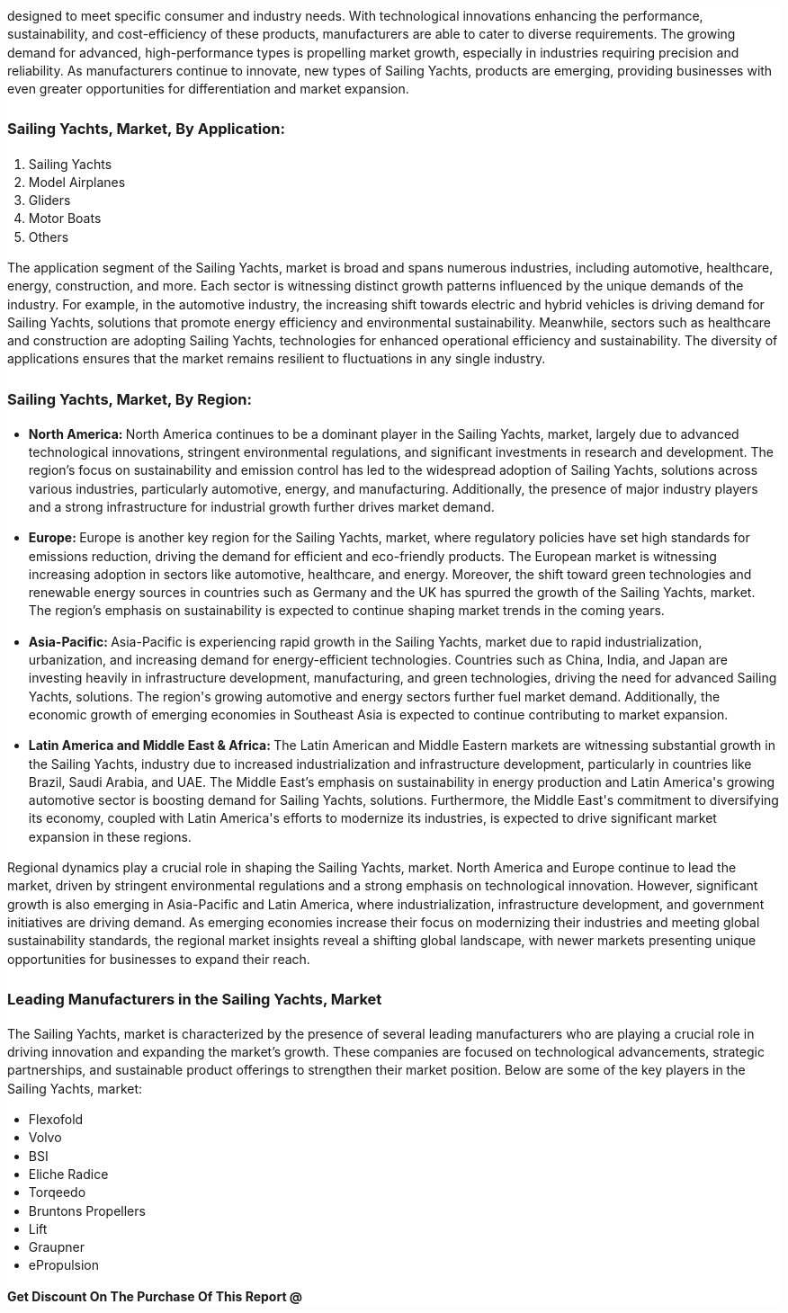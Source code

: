 designed to meet specific consumer and industry needs. With technological innovations enhancing the performance, sustainability, and cost-efficiency of these products, manufacturers are able to cater to diverse requirements. The growing demand for advanced, high-performance types is propelling market growth, especially in industries requiring precision and reliability. As manufacturers continue to innovate, new types of Sailing Yachts, products are emerging, providing businesses with even greater opportunities for differentiation and market expansion.</p><h3>Sailing Yachts, Market,&nbsp;By Application:</h3><ol><li>Sailing Yachts<li> Model Airplanes<li> Gliders<li> Motor Boats<li> Others</li></ol><p>The application segment of the Sailing Yachts, market is broad and spans numerous industries, including automotive, healthcare, energy, construction, and more. Each sector is witnessing distinct growth patterns influenced by the unique demands of the industry. For example, in the automotive industry, the increasing shift towards electric and hybrid vehicles is driving demand for Sailing Yachts, solutions that promote energy efficiency and environmental sustainability. Meanwhile, sectors such as healthcare and construction are adopting Sailing Yachts, technologies for enhanced operational efficiency and sustainability. The diversity of applications ensures that the market remains resilient to fluctuations in any single industry.</p><h3>Sailing Yachts, Market, By Region:</h3><ul><li><p><strong>North America:&nbsp;</strong>North America continues to be a dominant player in the Sailing Yachts, market, largely due to advanced technological innovations, stringent environmental regulations, and significant investments in research and development. The region&rsquo;s focus on sustainability and emission control has led to the widespread adoption of Sailing Yachts, solutions across various industries, particularly automotive, energy, and manufacturing. Additionally, the presence of major industry players and a strong infrastructure for industrial growth further drives market demand.</p></li><li><p><strong><strong>Europe:&nbsp;</strong></strong>Europe is another key region for the Sailing Yachts, market, where regulatory policies have set high standards for emissions reduction, driving the demand for efficient and eco-friendly products. The European market is witnessing increasing adoption in sectors like automotive, healthcare, and energy. Moreover, the shift toward green technologies and renewable energy sources in countries such as Germany and the UK has spurred the growth of the Sailing Yachts, market. The region&rsquo;s emphasis on sustainability is expected to continue shaping market trends in the coming years.</p></li><li><p><strong><strong>Asia-Pacific:&nbsp;</strong></strong>Asia-Pacific is experiencing rapid growth in the Sailing Yachts, market due to rapid industrialization, urbanization, and increasing demand for energy-efficient technologies. Countries such as China, India, and Japan are investing heavily in infrastructure development, manufacturing, and green technologies, driving the need for advanced Sailing Yachts, solutions. The region's growing automotive and energy sectors further fuel market demand. Additionally, the economic growth of emerging economies in Southeast Asia is expected to continue contributing to market expansion.</p></li><li><p><strong><strong>Latin America and Middle East &amp; Africa:&nbsp;</strong></strong>The Latin American and Middle Eastern markets are witnessing substantial growth in the Sailing Yachts, industry due to increased industrialization and infrastructure development, particularly in countries like Brazil, Saudi Arabia, and UAE. The Middle East&rsquo;s emphasis on sustainability in energy production and Latin America's growing automotive sector is boosting demand for Sailing Yachts, solutions. Furthermore, the Middle East's commitment to diversifying its economy, coupled with Latin America's efforts to modernize its industries, is expected to drive significant market expansion in these regions.</p></li></ul><p>Regional dynamics play a crucial role in shaping the Sailing Yachts, market. North America and Europe continue to lead the market, driven by stringent environmental regulations and a strong emphasis on technological innovation. However, significant growth is also emerging in Asia-Pacific and Latin America, where industrialization, infrastructure development, and government initiatives are driving demand. As emerging economies increase their focus on modernizing their industries and meeting global sustainability standards, the regional market insights reveal a shifting global landscape, with newer markets presenting unique opportunities for businesses to expand their reach.</p><h3><strong>Leading Manufacturers in the Sailing Yachts, Market</strong></h3><p>The Sailing Yachts, market is characterized by the presence of several leading manufacturers who are playing a crucial role in driving innovation and expanding the market&rsquo;s growth. These companies are focused on technological advancements, strategic partnerships, and sustainable product offerings to strengthen their market position. Below are some of the key players in the Sailing Yachts, market:</p></div><div class="article-main__content" data-test-id="publishing-text-block"><ul><li><span class="">Flexofold<li> Volvo<li> BSI<li> Eliche Radice<li> Torqeedo<li> Bruntons Propellers<li> Lift<li> Graupner<li> ePropulsion</span></li></ul></div><div class="article-main__content" data-test-id="publishing-text-block"><p><span class="font-[700]"><strong>Get Discount On The Purchase Of This Report @</strong>